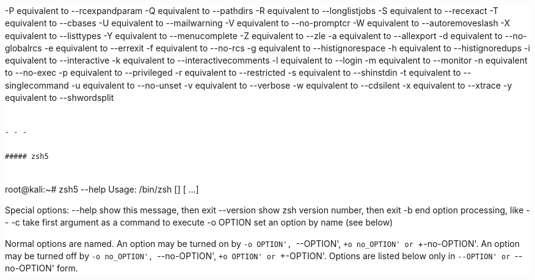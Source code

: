    -P    equivalent to --rcexpandparam
   -Q    equivalent to --pathdirs
   -R    equivalent to --longlistjobs
   -S    equivalent to --recexact
   -T    equivalent to --cbases
   -U    equivalent to --mailwarning
   -V    equivalent to --no-promptcr
   -W    equivalent to --autoremoveslash
   -X    equivalent to --listtypes
   -Y    equivalent to --menucomplete
   -Z    equivalent to --zle
   -a    equivalent to --allexport
   -d    equivalent to --no-globalrcs
   -e    equivalent to --errexit
   -f    equivalent to --no-rcs
   -g    equivalent to --histignorespace
   -h    equivalent to --histignoredups
   -i    equivalent to --interactive
   -k    equivalent to --interactivecomments
   -l    equivalent to --login
   -m    equivalent to --monitor
   -n    equivalent to --no-exec
   -p    equivalent to --privileged
   -r    equivalent to --restricted
   -s    equivalent to --shinstdin
   -t    equivalent to --singlecommand
   -u    equivalent to --no-unset
   -v    equivalent to --verbose
   -w    equivalent to --cdsilent
   -x    equivalent to --xtrace
   -y    equivalent to --shwordsplit
 ```
 
 - - -
 
 ##### zsh5
 
 
 ```
 root@kali:~# zsh5 --help
 Usage: /bin/zsh [<options>] [<argument> ...]
 
 Special options:
   --help     show this message, then exit
   --version  show zsh version number, then exit
   -b         end option processing, like --
   -c         take first argument as a command to execute
   -o OPTION  set an option by name (see below)
 
 Normal options are named.  An option may be turned on by
 `-o OPTION', `--OPTION', `+o no_OPTION' or `+-no-OPTION'.  An
 option may be turned off by `-o no_OPTION', `--no-OPTION',
 `+o OPTION' or `+-OPTION'.  Options are listed below only in
 `--OPTION' or `--no-OPTION' form.
 